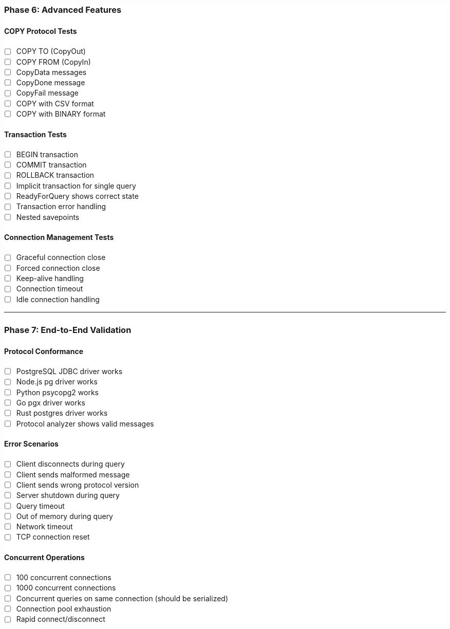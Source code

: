 
### Phase 6: Advanced Features

#### COPY Protocol Tests
- [ ] COPY TO (CopyOut)
- [ ] COPY FROM (CopyIn)
- [ ] CopyData messages
- [ ] CopyDone message
- [ ] CopyFail message
- [ ] COPY with CSV format
- [ ] COPY with BINARY format

#### Transaction Tests
- [ ] BEGIN transaction
- [ ] COMMIT transaction
- [ ] ROLLBACK transaction
- [ ] Implicit transaction for single query
- [ ] ReadyForQuery shows correct state
- [ ] Transaction error handling
- [ ] Nested savepoints

#### Connection Management Tests
- [ ] Graceful connection close
- [ ] Forced connection close
- [ ] Keep-alive handling
- [ ] Connection timeout
- [ ] Idle connection handling

---

### Phase 7: End-to-End Validation

#### Protocol Conformance
- [ ] PostgreSQL JDBC driver works
- [ ] Node.js pg driver works
- [ ] Python psycopg2 works
- [ ] Go pgx driver works
- [ ] Rust postgres driver works
- [ ] Protocol analyzer shows valid messages

#### Error Scenarios
- [ ] Client disconnects during query
- [ ] Client sends malformed message
- [ ] Client sends wrong protocol version
- [ ] Server shutdown during query
- [ ] Query timeout
- [ ] Out of memory during query
- [ ] Network timeout
- [ ] TCP connection reset

#### Concurrent Operations
- [ ] 100 concurrent connections
- [ ] 1000 concurrent connections
- [ ] Concurrent queries on same connection (should be serialized)
- [ ] Connection pool exhaustion
- [ ] Rapid connect/disconnect
